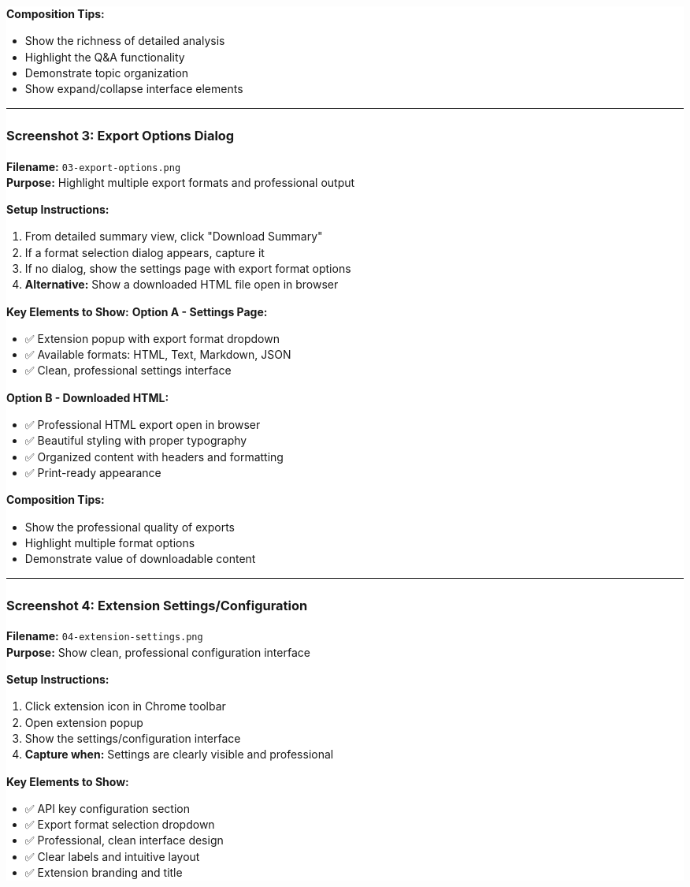 **Composition Tips:**
- Show the richness of detailed analysis
- Highlight the Q&A functionality
- Demonstrate topic organization
- Show expand/collapse interface elements

---

### Screenshot 3: Export Options Dialog
**Filename:** `03-export-options.png`  
**Purpose:** Highlight multiple export formats and professional output

**Setup Instructions:**
1. From detailed summary view, click "Download Summary"
2. If a format selection dialog appears, capture it
3. If no dialog, show the settings page with export format options
4. **Alternative:** Show a downloaded HTML file open in browser

**Key Elements to Show:**
**Option A - Settings Page:**
- ✅ Extension popup with export format dropdown
- ✅ Available formats: HTML, Text, Markdown, JSON
- ✅ Clean, professional settings interface

**Option B - Downloaded HTML:**
- ✅ Professional HTML export open in browser
- ✅ Beautiful styling with proper typography
- ✅ Organized content with headers and formatting
- ✅ Print-ready appearance

**Composition Tips:**
- Show the professional quality of exports
- Highlight multiple format options
- Demonstrate value of downloadable content

---

### Screenshot 4: Extension Settings/Configuration
**Filename:** `04-extension-settings.png`  
**Purpose:** Show clean, professional configuration interface

**Setup Instructions:**
1. Click extension icon in Chrome toolbar
2. Open extension popup
3. Show the settings/configuration interface
4. **Capture when:** Settings are clearly visible and professional

**Key Elements to Show:**
- ✅ API key configuration section
- ✅ Export format selection dropdown
- ✅ Professional, clean interface design
- ✅ Clear labels and intuitive layout
- ✅ Extension branding and title

